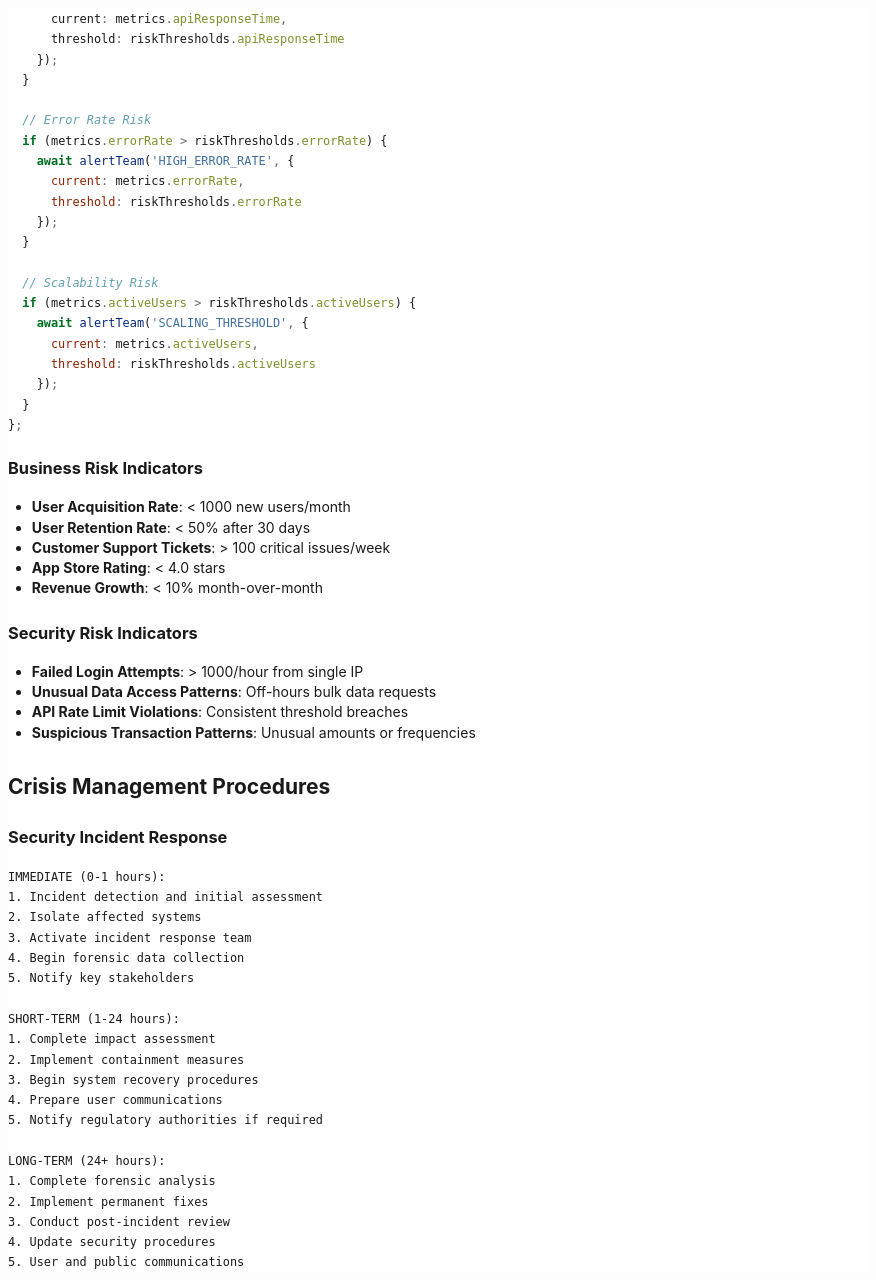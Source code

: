 ```javascript
      current: metrics.apiResponseTime,
      threshold: riskThresholds.apiResponseTime
    });
  }
  
  // Error Rate Risk
  if (metrics.errorRate > riskThresholds.errorRate) {
    await alertTeam('HIGH_ERROR_RATE', {
      current: metrics.errorRate,
      threshold: riskThresholds.errorRate
    });
  }
  
  // Scalability Risk
  if (metrics.activeUsers > riskThresholds.activeUsers) {
    await alertTeam('SCALING_THRESHOLD', {
      current: metrics.activeUsers,
      threshold: riskThresholds.activeUsers
    });
  }
};
```

### Business Risk Indicators
- **User Acquisition Rate**: < 1000 new users/month
- **User Retention Rate**: < 50% after 30 days
- **Customer Support Tickets**: > 100 critical issues/week
- **App Store Rating**: < 4.0 stars
- **Revenue Growth**: < 10% month-over-month

### Security Risk Indicators
- **Failed Login Attempts**: > 1000/hour from single IP
- **Unusual Data Access Patterns**: Off-hours bulk data requests
- **API Rate Limit Violations**: Consistent threshold breaches
- **Suspicious Transaction Patterns**: Unusual amounts or frequencies

## Crisis Management Procedures

### Security Incident Response
```
IMMEDIATE (0-1 hours):
1. Incident detection and initial assessment
2. Isolate affected systems
3. Activate incident response team
4. Begin forensic data collection
5. Notify key stakeholders

SHORT-TERM (1-24 hours):
1. Complete impact assessment
2. Implement containment measures
3. Begin system recovery procedures
4. Prepare user communications
5. Notify regulatory authorities if required

LONG-TERM (24+ hours):
1. Complete forensic analysis
2. Implement permanent fixes
3. Conduct post-incident review
4. Update security procedures
5. User and public communications
```
